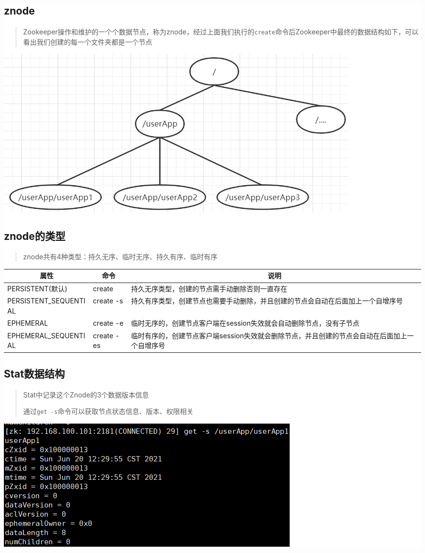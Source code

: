 ## znode

> Zookeeper操作和维护的一个个数据节点，称为znode，经过上面我们执行的`create`命令后Zookeeper中最终的数据结构如下，可以看出我们创建的每一个文件夹都是一个节点

![image-20210620123610209](./images/image-20210620123610209.png)

## znode的类型

> znode共有4种类型：持久无序、临时无序、持久有序、临时有序

| 属性                  | 命令       | 说明                                                         |
| --------------------- | ---------- | ------------------------------------------------------------ |
| PERSISTENT(默认)      | create     | 持久无序类型，创建的节点需手动删除否则一直存在               |
| PERSISTENT_SEQUENTIAL | create -s  | 持久有序类型，创建节点也需要手动删除，并且创建的节点会自动在后面加上一个自增序号 |
| EPHEMERAL             | create -e  | 临时无序的，创建节点客户端在session失效就会自动删除节点，没有子节点 |
| EPHEMERAL_SEQUENTIAL  | create -es | 临时有序的，创建节点客户端session失效就会删除节点，并且创建的节点会自动在后面加上一个自增序号 |

## Stat数据结构

> Stat中记录这个Znode的3个数据版本信息
>
> 通过`get -s`命令可以获取节点状态信息、版本、权限相关

![image-20210620130526263](./images/image-20210620130526263.png)
